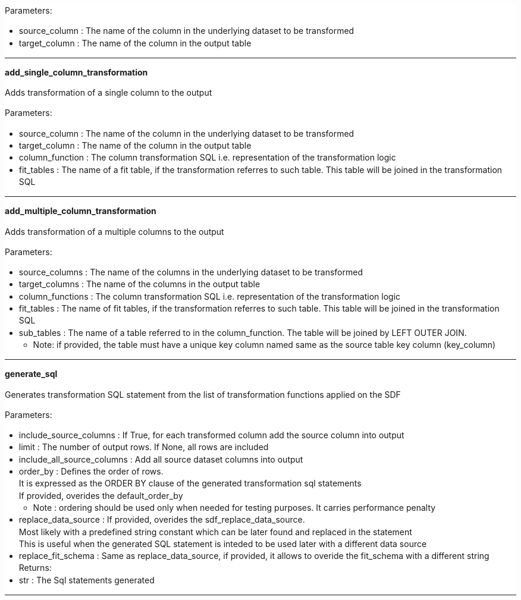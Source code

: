 Parameters: 
+ source_column : The name of the column in the underlying dataset to be transformed<br>
+ target_column : The name of the column in the output table<br>
<hr>

**add_single_column_transformation**<br>        

Adds transformation of a single column to the output<br>

Parameters: 
+ source_column : The name of the column in the underlying dataset to be transformed<br>
+ target_column : The name of the column in the output table<br>
+ column_function : The column transformation SQL i.e. representation of the transformation logic<br>
+ fit_tables : The name of a fit table, if the transformation referres to such table. This table will be joined in the transformation SQL<br>
<hr>

**add_multiple_column_transformation**<br>        

Adds transformation of a multiple columns to the output<br>

Parameters: 
+ source_columns : The name of the columns in the underlying dataset to be transformed<br>
+ target_columns : The name of the columns in the output table<br>
+ column_functions : The column transformation SQL i.e. representation of the transformation logic<br>
+ fit_tables : The name of fit tables, if the transformation referres to such table. This table will be joined in the transformation SQL<br>
+ sub_tables : The name of a table referred to in the column_function. The table will be joined by LEFT OUTER JOIN.<br>
  + Note: if provided, the table must have a unique key column named same as the source table key column (key_column)
<hr>

**generate_sql**<br>        

Generates transformation SQL statement from the list of transformation functions applied on the SDF<br>

Parameters: 
+ include_source_columns : If True, for each transformed column add the source column into output<br>
+ limit : The number of output rows. If None, all rows are included<br>
+ include_all_source_columns : Add all source dataset columns into output<br>
+ order_by : Defines the order of rows.<br>
It is expressed as the ORDER BY clause of the generated transformation sql statements<br>
If provided, overides the default_order_by<br>
  + Note : ordering should be used only when needed for testing purposes. It carries performance penalty
+ replace_data_source : If provided, overides the sdf_replace_data_source.<br>
Most likely with a predefined string constant which can be later found and replaced in the statement<br>
This is useful when the generated SQL statement is inteded to be used later with a different data source<br>
+ replace_fit_schema : Same as replace_data_source, if provided, it allows to overide the fit_schema with a different string<br>
Returns:
+ str : The Sql statements generated<br>
<hr>
